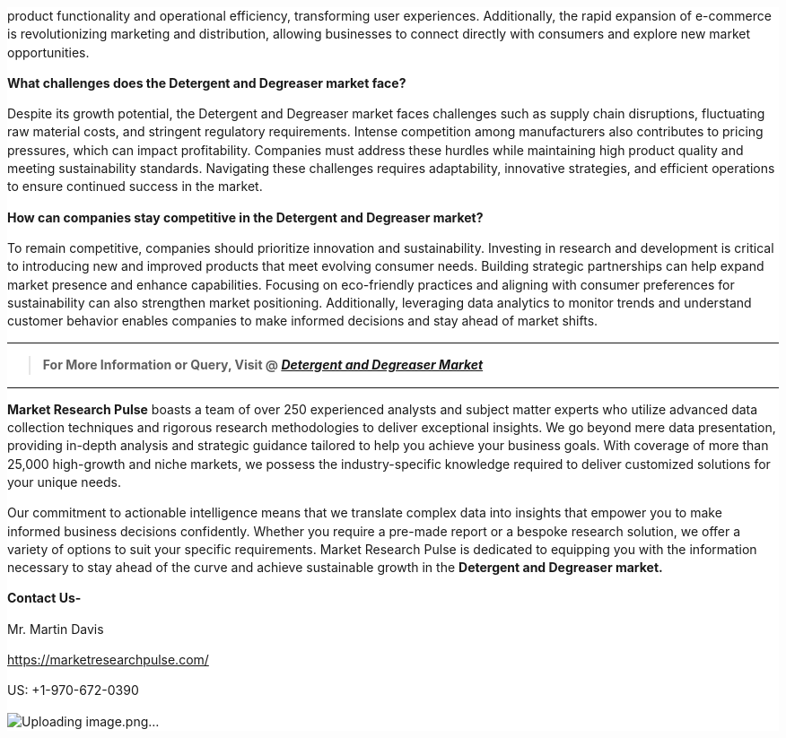 product functionality and operational efficiency, transforming user experiences. Additionally, the rapid expansion of e-commerce is revolutionizing marketing and distribution, allowing businesses to connect directly with consumers and explore new market opportunities.</p><p><strong>What challenges does the Detergent and Degreaser market face?</strong></p><p>Despite its growth potential, the Detergent and Degreaser market faces challenges such as supply chain disruptions, fluctuating raw material costs, and stringent regulatory requirements. Intense competition among manufacturers also contributes to pricing pressures, which can impact profitability. Companies must address these hurdles while maintaining high product quality and meeting sustainability standards. Navigating these challenges requires adaptability, innovative strategies, and efficient operations to ensure continued success in the market.</p><p><strong>How can companies stay competitive in the Detergent and Degreaser market?</strong></p><p>To remain competitive, companies should prioritize innovation and sustainability. Investing in research and development is critical to introducing new and improved products that meet evolving consumer needs. Building strategic partnerships can help expand market presence and enhance capabilities. Focusing on eco-friendly practices and aligning with consumer preferences for sustainability can also strengthen market positioning. Additionally, leveraging data analytics to monitor trends and understand customer behavior enables companies to make informed decisions and stay ahead of market shifts.</p><hr /><blockquote><p><strong>For More Information or Query, Visit @&nbsp;<em><a href="https://marketresearchpulse.com/report/55885/detergent-and-degreaser-market?utm_source=Linkedin&utm_medium=020">Detergent and Degreaser Market</a></em></strong></p></blockquote><hr /><p><strong>Market Research Pulse</strong> boasts a team of over 250 experienced analysts and subject matter experts who utilize advanced data collection techniques and rigorous research methodologies to deliver exceptional insights. We go beyond mere data presentation, providing in-depth analysis and strategic guidance tailored to help you achieve your business goals. With coverage of more than 25,000 high-growth and niche markets, we possess the industry-specific knowledge required to deliver customized solutions for your unique needs.</p><p>Our commitment to actionable intelligence means that we translate complex data into insights that empower you to make informed business decisions confidently. Whether you require a pre-made report or a bespoke research solution, we offer a variety of options to suit your specific requirements. Market Research Pulse is dedicated to equipping you with the information necessary to stay ahead of the curve and achieve sustainable growth in the <strong>Detergent and Degreaser market.</strong></p><p><strong>Contact Us-</strong></p><p>Mr. Martin Davis</p><p>https://marketresearchpulse.com/</p><p>US: +1-970-672-0390</p>
![Uploading image.png…]()
